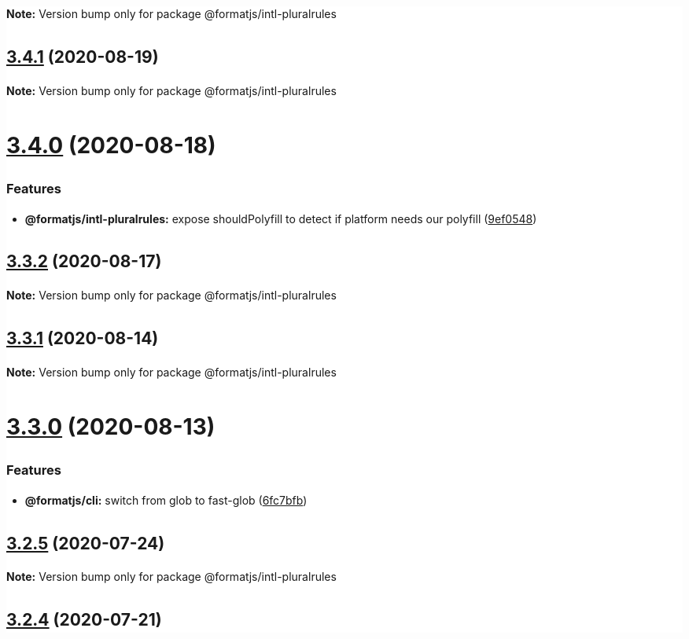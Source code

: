 **Note:** Version bump only for package @formatjs/intl-pluralrules

## [3.4.1](https://github.com/formatjs/formatjs/compare/@formatjs/intl-pluralrules@3.4.0...@formatjs/intl-pluralrules@3.4.1) (2020-08-19)

**Note:** Version bump only for package @formatjs/intl-pluralrules

# [3.4.0](https://github.com/formatjs/formatjs/compare/@formatjs/intl-pluralrules@3.3.2...@formatjs/intl-pluralrules@3.4.0) (2020-08-18)

### Features

* **@formatjs/intl-pluralrules:** expose shouldPolyfill to detect if platform needs our polyfill ([9ef0548](https://github.com/formatjs/formatjs/commit/9ef0548323f227b96b8fcd34a9c3e3cbf82bb61e))

## [3.3.2](https://github.com/formatjs/formatjs/compare/@formatjs/intl-pluralrules@3.3.1...@formatjs/intl-pluralrules@3.3.2) (2020-08-17)

**Note:** Version bump only for package @formatjs/intl-pluralrules

## [3.3.1](https://github.com/formatjs/formatjs/compare/@formatjs/intl-pluralrules@3.3.0...@formatjs/intl-pluralrules@3.3.1) (2020-08-14)

**Note:** Version bump only for package @formatjs/intl-pluralrules

# [3.3.0](https://github.com/formatjs/formatjs/compare/@formatjs/intl-pluralrules@3.2.5...@formatjs/intl-pluralrules@3.3.0) (2020-08-13)

### Features

* **@formatjs/cli:** switch from glob to fast-glob ([6fc7bfb](https://github.com/formatjs/formatjs/commit/6fc7bfb925b6a6374c11dba79629f95371c02bc8))

## [3.2.5](https://github.com/formatjs/formatjs/compare/@formatjs/intl-pluralrules@3.2.4...@formatjs/intl-pluralrules@3.2.5) (2020-07-24)

**Note:** Version bump only for package @formatjs/intl-pluralrules

## [3.2.4](https://github.com/formatjs/formatjs/compare/@formatjs/intl-pluralrules@3.2.3...@formatjs/intl-pluralrules@3.2.4) (2020-07-21)
